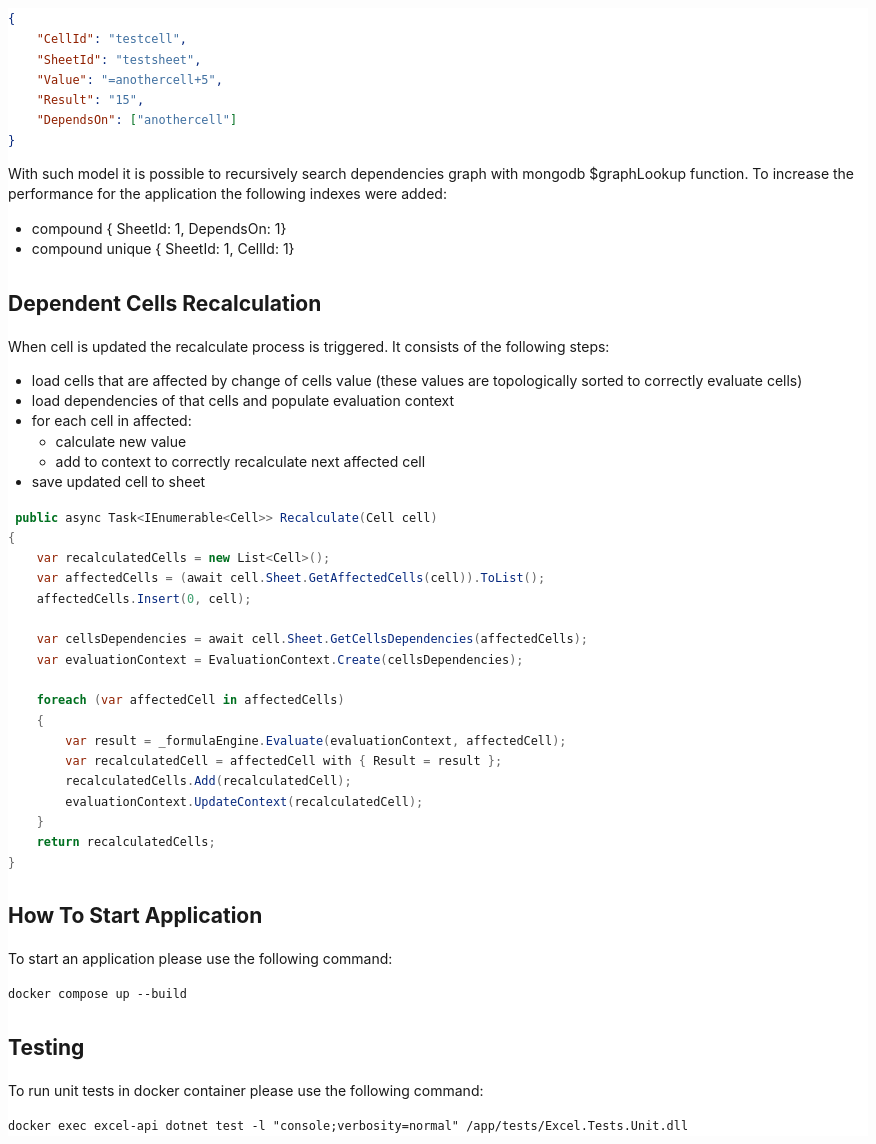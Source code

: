 ```json
{
    "CellId": "testcell",
    "SheetId": "testsheet",
    "Value": "=anothercell+5",
    "Result": "15",
    "DependsOn": ["anothercell"]
}
```
With such model it is possible to recursively search dependencies graph with mongodb $graphLookup function. To increase the performance for the application the following indexes were added:
- compound { SheetId: 1, DependsOn: 1}
- compound unique { SheetId: 1, CellId: 1}

## Dependent Cells Recalculation
When cell is updated the recalculate process is triggered. It consists of the following steps:
- load cells that are affected by change of cells value (these values are topologically sorted to correctly evaluate cells)
- load dependencies of that cells and populate evaluation context
- for each cell in affected: 
  - calculate new value
  - add to context to correctly recalculate next affected cell
- save updated cell to sheet
```c#
 public async Task<IEnumerable<Cell>> Recalculate(Cell cell)
{
    var recalculatedCells = new List<Cell>();
    var affectedCells = (await cell.Sheet.GetAffectedCells(cell)).ToList();
    affectedCells.Insert(0, cell);
        
    var cellsDependencies = await cell.Sheet.GetCellsDependencies(affectedCells);
    var evaluationContext = EvaluationContext.Create(cellsDependencies);
            
    foreach (var affectedCell in affectedCells)
    {
        var result = _formulaEngine.Evaluate(evaluationContext, affectedCell);
        var recalculatedCell = affectedCell with { Result = result };
        recalculatedCells.Add(recalculatedCell);
        evaluationContext.UpdateContext(recalculatedCell);
    }
    return recalculatedCells;
}
```
## How To Start Application
To start an application please use the following command:
```
docker compose up --build
```

## Testing
To run unit tests in docker container please use the following command: 
```
docker exec excel-api dotnet test -l "console;verbosity=normal" /app/tests/Excel.Tests.Unit.dll
```
